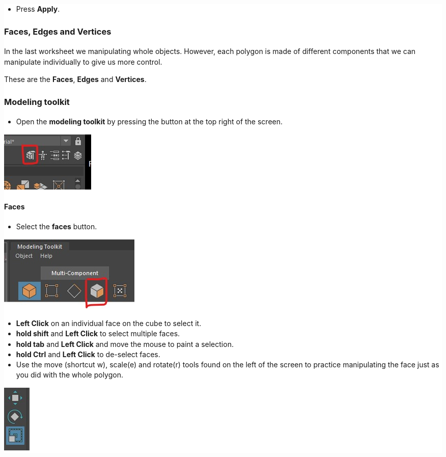 - Press **Apply**.

### Faces, Edges and Vertices
In the last worksheet we manipulating whole objects. However, each polygon is made of different components that we can manipulate individually to give us more control.

These are the **Faces**, **Edges** and **Vertices**.

### Modeling toolkit
- Open the **modeling toolkit** by pressing the button at the top right of the screen.

![modeling toolkit](images/worksheet_2/modeling_toolkit.jpg)

#### Faces

- Select the **faces** button.

![select faces button](images/worksheet_2/faces.jpg)

- **Left Click** on an individual face on the cube to select it. 
- **hold shift** and **Left Click** to select multiple faces.
- **hold tab** and **Left Click** and move the mouse to paint a selection.
- **hold Ctrl** and **Left Click** to de-select faces.
- Use the move (shortcut w), scale(e) and rotate(r) tools found on the left of the screen to practice manipulating the face just as you did with the whole polygon.

![move, scale and rotate button](images/worksheet_2/move_scale_rotate.jpg)
